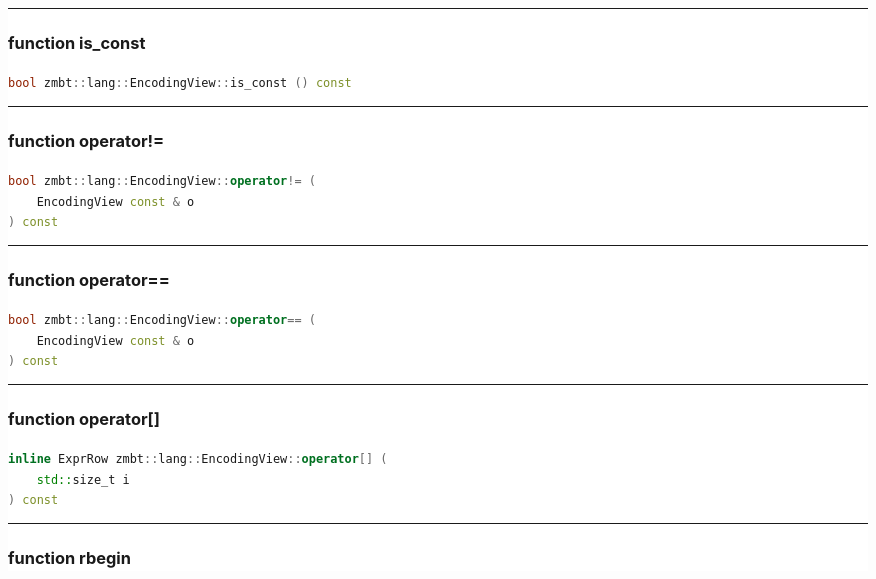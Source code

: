 


<hr>



### function is\_const 

```C++
bool zmbt::lang::EncodingView::is_const () const
```




<hr>



### function operator!= 

```C++
bool zmbt::lang::EncodingView::operator!= (
    EncodingView const & o
) const
```




<hr>



### function operator== 

```C++
bool zmbt::lang::EncodingView::operator== (
    EncodingView const & o
) const
```




<hr>



### function operator[] 

```C++
inline ExprRow zmbt::lang::EncodingView::operator[] (
    std::size_t i
) const
```




<hr>



### function rbegin 
